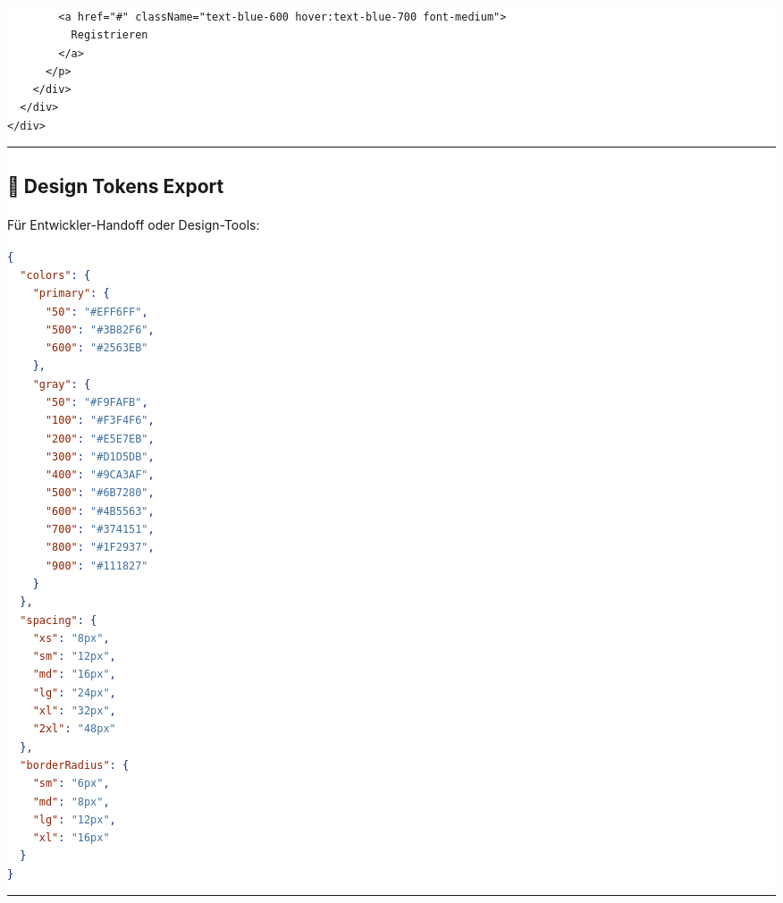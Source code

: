 ```tsx
        <a href="#" className="text-blue-600 hover:text-blue-700 font-medium">
          Registrieren
        </a>
      </p>
    </div>
  </div>
</div>
```

---

## 🎨 Design Tokens Export

Für Entwickler-Handoff oder Design-Tools:

```json
{
  "colors": {
    "primary": {
      "50": "#EFF6FF",
      "500": "#3B82F6",
      "600": "#2563EB"
    },
    "gray": {
      "50": "#F9FAFB",
      "100": "#F3F4F6",
      "200": "#E5E7EB",
      "300": "#D1D5DB",
      "400": "#9CA3AF",
      "500": "#6B7280",
      "600": "#4B5563",
      "700": "#374151",
      "800": "#1F2937",
      "900": "#111827"
    }
  },
  "spacing": {
    "xs": "8px",
    "sm": "12px",
    "md": "16px",
    "lg": "24px",
    "xl": "32px",
    "2xl": "48px"
  },
  "borderRadius": {
    "sm": "6px",
    "md": "8px",
    "lg": "12px",
    "xl": "16px"
  }
}
```

---